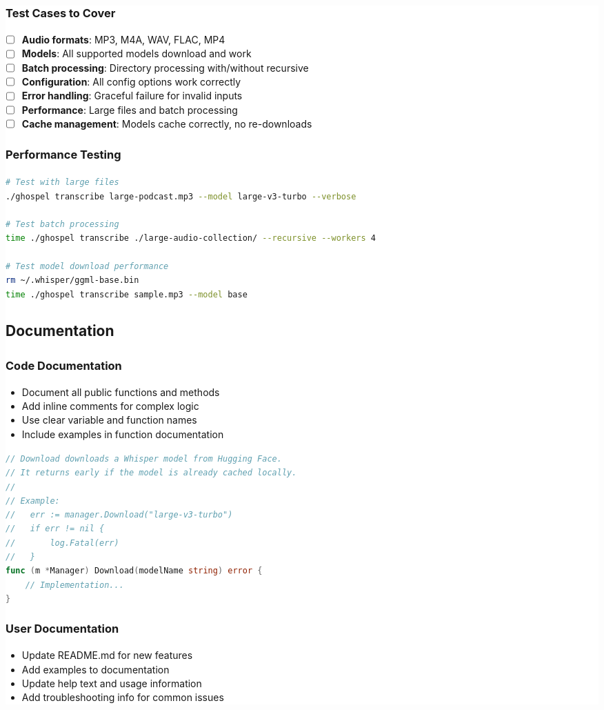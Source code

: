 ### Test Cases to Cover

- [ ] **Audio formats**: MP3, M4A, WAV, FLAC, MP4
- [ ] **Models**: All supported models download and work
- [ ] **Batch processing**: Directory processing with/without recursive
- [ ] **Configuration**: All config options work correctly
- [ ] **Error handling**: Graceful failure for invalid inputs
- [ ] **Performance**: Large files and batch processing
- [ ] **Cache management**: Models cache correctly, no re-downloads

### Performance Testing

```bash
# Test with large files
./ghospel transcribe large-podcast.mp3 --model large-v3-turbo --verbose

# Test batch processing
time ./ghospel transcribe ./large-audio-collection/ --recursive --workers 4

# Test model download performance
rm ~/.whisper/ggml-base.bin
time ./ghospel transcribe sample.mp3 --model base
```

## Documentation

### Code Documentation

- Document all public functions and methods
- Add inline comments for complex logic
- Use clear variable and function names
- Include examples in function documentation

```go
// Download downloads a Whisper model from Hugging Face.
// It returns early if the model is already cached locally.
// 
// Example:
//   err := manager.Download("large-v3-turbo")
//   if err != nil {
//       log.Fatal(err)
//   }
func (m *Manager) Download(modelName string) error {
    // Implementation...
}
```

### User Documentation

- Update README.md for new features
- Add examples to documentation
- Update help text and usage information
- Add troubleshooting info for common issues
